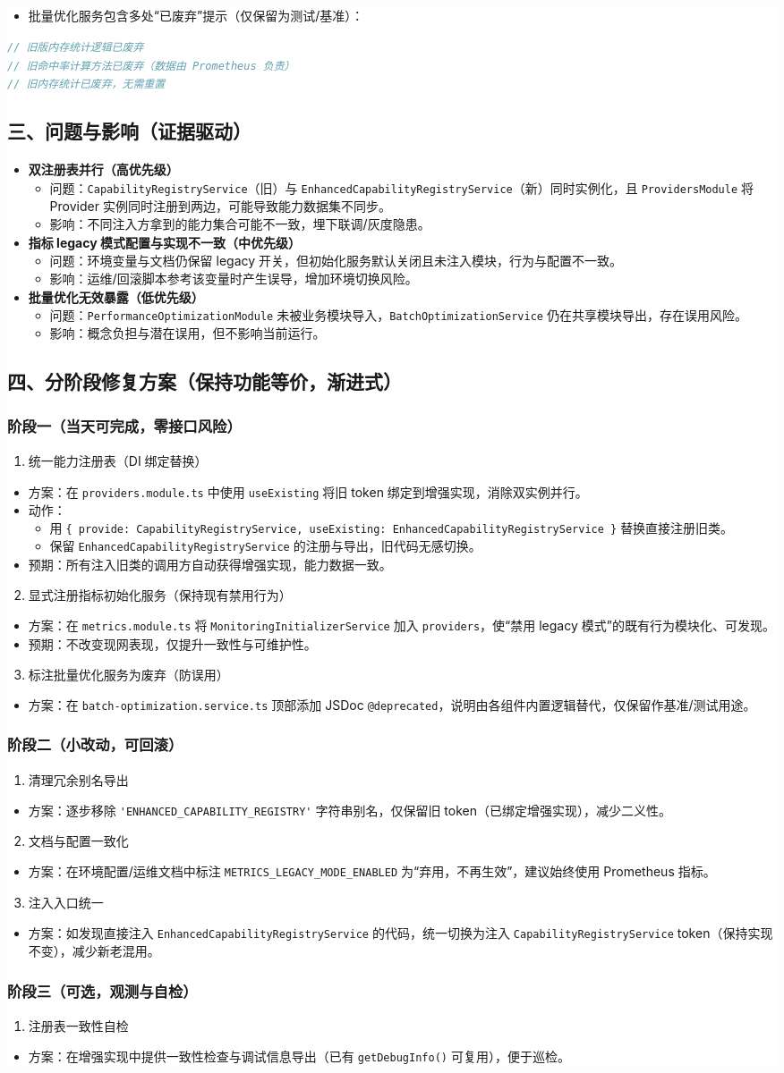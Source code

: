 - 批量优化服务包含多处“已废弃”提示（仅保留为测试/基准）：
```1:404:/Users/honor/Documents/code/newstockapi/backend/src/core/shared/services/batch-optimization.service.ts
// 旧版内存统计逻辑已废弃
// 旧命中率计算方法已废弃（数据由 Prometheus 负责）
// 旧内存统计已废弃，无需重置
```

## 三、问题与影响（证据驱动）
- **双注册表并行（高优先级）**
  - 问题：`CapabilityRegistryService`（旧）与 `EnhancedCapabilityRegistryService`（新）同时实例化，且 `ProvidersModule` 将 Provider 实例同时注册到两边，可能导致能力数据集不同步。
  - 影响：不同注入方拿到的能力集合可能不一致，埋下联调/灰度隐患。
- **指标 legacy 模式配置与实现不一致（中优先级）**
  - 问题：环境变量与文档仍保留 legacy 开关，但初始化服务默认关闭且未注入模块，行为与配置不一致。
  - 影响：运维/回滚脚本参考该变量时产生误导，增加环境切换风险。
- **批量优化无效暴露（低优先级）**
  - 问题：`PerformanceOptimizationModule` 未被业务模块导入，`BatchOptimizationService` 仍在共享模块导出，存在误用风险。
  - 影响：概念负担与潜在误用，但不影响当前运行。

## 四、分阶段修复方案（保持功能等价，渐进式）

### 阶段一（当天可完成，零接口风险）
1) 统一能力注册表（DI 绑定替换）
- 方案：在 `providers.module.ts` 中使用 `useExisting` 将旧 token 绑定到增强实现，消除双实例并行。
- 动作：
  - 用 `{ provide: CapabilityRegistryService, useExisting: EnhancedCapabilityRegistryService }` 替换直接注册旧类。
  - 保留 `EnhancedCapabilityRegistryService` 的注册与导出，旧代码无感切换。
- 预期：所有注入旧类的调用方自动获得增强实现，能力数据一致。

2) 显式注册指标初始化服务（保持现有禁用行为）
- 方案：在 `metrics.module.ts` 将 `MonitoringInitializerService` 加入 `providers`，使“禁用 legacy 模式”的既有行为模块化、可发现。
- 预期：不改变现网表现，仅提升一致性与可维护性。

3) 标注批量优化服务为废弃（防误用）
- 方案：在 `batch-optimization.service.ts` 顶部添加 JSDoc `@deprecated`，说明由各组件内置逻辑替代，仅保留作基准/测试用途。

### 阶段二（小改动，可回滚）
1) 清理冗余别名导出
- 方案：逐步移除 `'ENHANCED_CAPABILITY_REGISTRY'` 字符串别名，仅保留旧 token（已绑定增强实现），减少二义性。

2) 文档与配置一致化
- 方案：在环境配置/运维文档中标注 `METRICS_LEGACY_MODE_ENABLED` 为“弃用，不再生效”，建议始终使用 Prometheus 指标。

3) 注入入口统一
- 方案：如发现直接注入 `EnhancedCapabilityRegistryService` 的代码，统一切换为注入 `CapabilityRegistryService` token（保持实现不变），减少新老混用。

### 阶段三（可选，观测与自检）
1) 注册表一致性自检
- 方案：在增强实现中提供一致性检查与调试信息导出（已有 `getDebugInfo()` 可复用），便于巡检。
